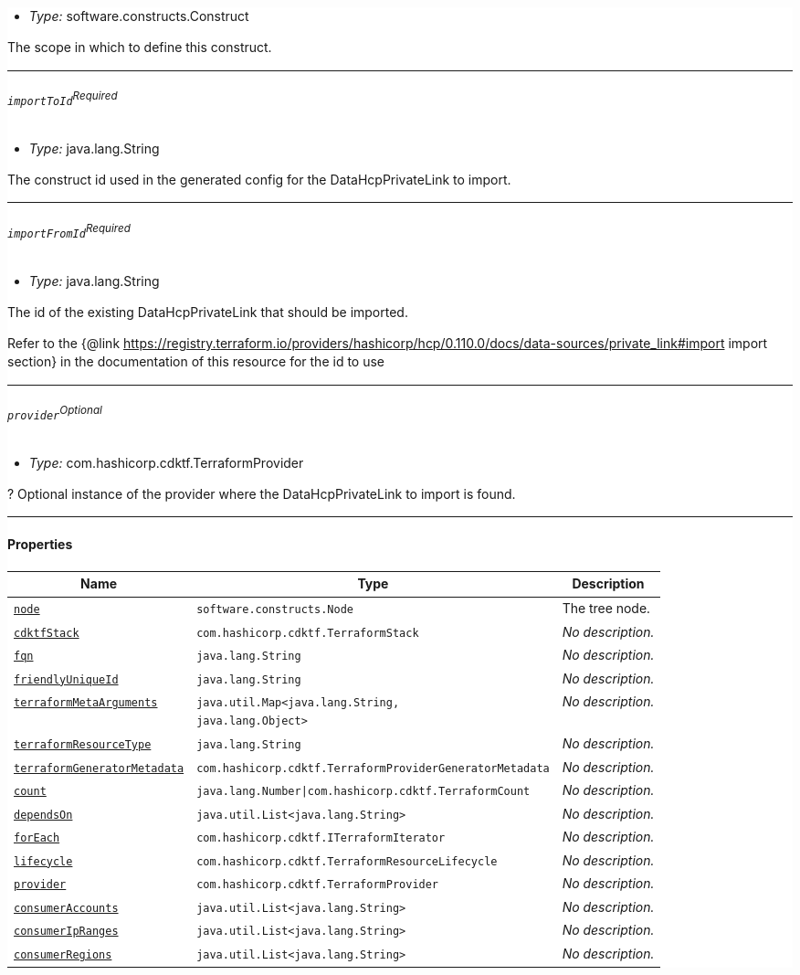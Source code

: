 - *Type:* software.constructs.Construct

The scope in which to define this construct.

---

###### `importToId`<sup>Required</sup> <a name="importToId" id="@cdktf/provider-hcp.dataHcpPrivateLink.DataHcpPrivateLink.generateConfigForImport.parameter.importToId"></a>

- *Type:* java.lang.String

The construct id used in the generated config for the DataHcpPrivateLink to import.

---

###### `importFromId`<sup>Required</sup> <a name="importFromId" id="@cdktf/provider-hcp.dataHcpPrivateLink.DataHcpPrivateLink.generateConfigForImport.parameter.importFromId"></a>

- *Type:* java.lang.String

The id of the existing DataHcpPrivateLink that should be imported.

Refer to the {@link https://registry.terraform.io/providers/hashicorp/hcp/0.110.0/docs/data-sources/private_link#import import section} in the documentation of this resource for the id to use

---

###### `provider`<sup>Optional</sup> <a name="provider" id="@cdktf/provider-hcp.dataHcpPrivateLink.DataHcpPrivateLink.generateConfigForImport.parameter.provider"></a>

- *Type:* com.hashicorp.cdktf.TerraformProvider

? Optional instance of the provider where the DataHcpPrivateLink to import is found.

---

#### Properties <a name="Properties" id="Properties"></a>

| **Name** | **Type** | **Description** |
| --- | --- | --- |
| <code><a href="#@cdktf/provider-hcp.dataHcpPrivateLink.DataHcpPrivateLink.property.node">node</a></code> | <code>software.constructs.Node</code> | The tree node. |
| <code><a href="#@cdktf/provider-hcp.dataHcpPrivateLink.DataHcpPrivateLink.property.cdktfStack">cdktfStack</a></code> | <code>com.hashicorp.cdktf.TerraformStack</code> | *No description.* |
| <code><a href="#@cdktf/provider-hcp.dataHcpPrivateLink.DataHcpPrivateLink.property.fqn">fqn</a></code> | <code>java.lang.String</code> | *No description.* |
| <code><a href="#@cdktf/provider-hcp.dataHcpPrivateLink.DataHcpPrivateLink.property.friendlyUniqueId">friendlyUniqueId</a></code> | <code>java.lang.String</code> | *No description.* |
| <code><a href="#@cdktf/provider-hcp.dataHcpPrivateLink.DataHcpPrivateLink.property.terraformMetaArguments">terraformMetaArguments</a></code> | <code>java.util.Map<java.lang.String, java.lang.Object></code> | *No description.* |
| <code><a href="#@cdktf/provider-hcp.dataHcpPrivateLink.DataHcpPrivateLink.property.terraformResourceType">terraformResourceType</a></code> | <code>java.lang.String</code> | *No description.* |
| <code><a href="#@cdktf/provider-hcp.dataHcpPrivateLink.DataHcpPrivateLink.property.terraformGeneratorMetadata">terraformGeneratorMetadata</a></code> | <code>com.hashicorp.cdktf.TerraformProviderGeneratorMetadata</code> | *No description.* |
| <code><a href="#@cdktf/provider-hcp.dataHcpPrivateLink.DataHcpPrivateLink.property.count">count</a></code> | <code>java.lang.Number\|com.hashicorp.cdktf.TerraformCount</code> | *No description.* |
| <code><a href="#@cdktf/provider-hcp.dataHcpPrivateLink.DataHcpPrivateLink.property.dependsOn">dependsOn</a></code> | <code>java.util.List<java.lang.String></code> | *No description.* |
| <code><a href="#@cdktf/provider-hcp.dataHcpPrivateLink.DataHcpPrivateLink.property.forEach">forEach</a></code> | <code>com.hashicorp.cdktf.ITerraformIterator</code> | *No description.* |
| <code><a href="#@cdktf/provider-hcp.dataHcpPrivateLink.DataHcpPrivateLink.property.lifecycle">lifecycle</a></code> | <code>com.hashicorp.cdktf.TerraformResourceLifecycle</code> | *No description.* |
| <code><a href="#@cdktf/provider-hcp.dataHcpPrivateLink.DataHcpPrivateLink.property.provider">provider</a></code> | <code>com.hashicorp.cdktf.TerraformProvider</code> | *No description.* |
| <code><a href="#@cdktf/provider-hcp.dataHcpPrivateLink.DataHcpPrivateLink.property.consumerAccounts">consumerAccounts</a></code> | <code>java.util.List<java.lang.String></code> | *No description.* |
| <code><a href="#@cdktf/provider-hcp.dataHcpPrivateLink.DataHcpPrivateLink.property.consumerIpRanges">consumerIpRanges</a></code> | <code>java.util.List<java.lang.String></code> | *No description.* |
| <code><a href="#@cdktf/provider-hcp.dataHcpPrivateLink.DataHcpPrivateLink.property.consumerRegions">consumerRegions</a></code> | <code>java.util.List<java.lang.String></code> | *No description.* |